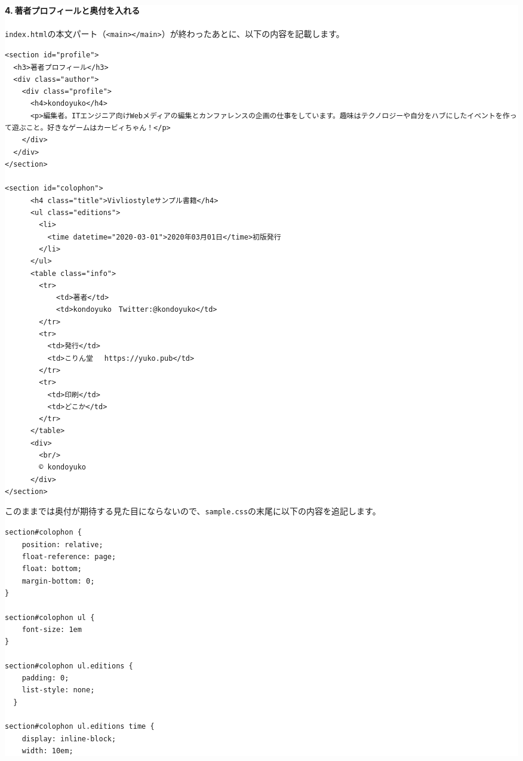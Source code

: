 #### 4. 著者プロフィールと奥付を入れる

``index.html``の本文パート（``<main></main>``）が終わったあとに、以下の内容を記載します。

```
<section id="profile">
  <h3>著者プロフィール</h3>
  <div class="author">
    <div class="profile">
      <h4>kondoyuko</h4>
      <p>編集者。ITエンジニア向けWebメディアの編集とカンファレンスの企画の仕事をしています。趣味はテクノロジーや自分をハブにしたイベントを作って遊ぶこと。好きなゲームはカービィちゃん！</p>
    </div>
  </div>
</section>

<section id="colophon">
      <h4 class="title">Vivliostyleサンプル書籍</h4>
      <ul class="editions">
        <li>
          <time datetime="2020-03-01">2020年03月01日</time>初版発行
        </li>
      </ul>
      <table class="info">
        <tr>
            <td>著者</td>
            <td>kondoyuko　Twitter:@kondoyuko</td>
        </tr>
        <tr>
          <td>発行</td>
          <td>こりん堂　 https://yuko.pub</td>
        </tr>
        <tr>
          <td>印刷</td>
          <td>どこか</td>
        </tr>
      </table>
      <div>
        <br/>
        © kondoyuko
      </div>
</section>
```

このままでは奥付が期待する見た目にならないので、``sample.css``の末尾に以下の内容を追記します。

```
section#colophon {
	position: relative;
	float-reference: page;
	float: bottom;
	margin-bottom: 0;
}

section#colophon ul {
	font-size: 1em
}

section#colophon ul.editions {
	padding: 0;
	list-style: none;
  }
  
section#colophon ul.editions time {
	display: inline-block;
	width: 10em;
```